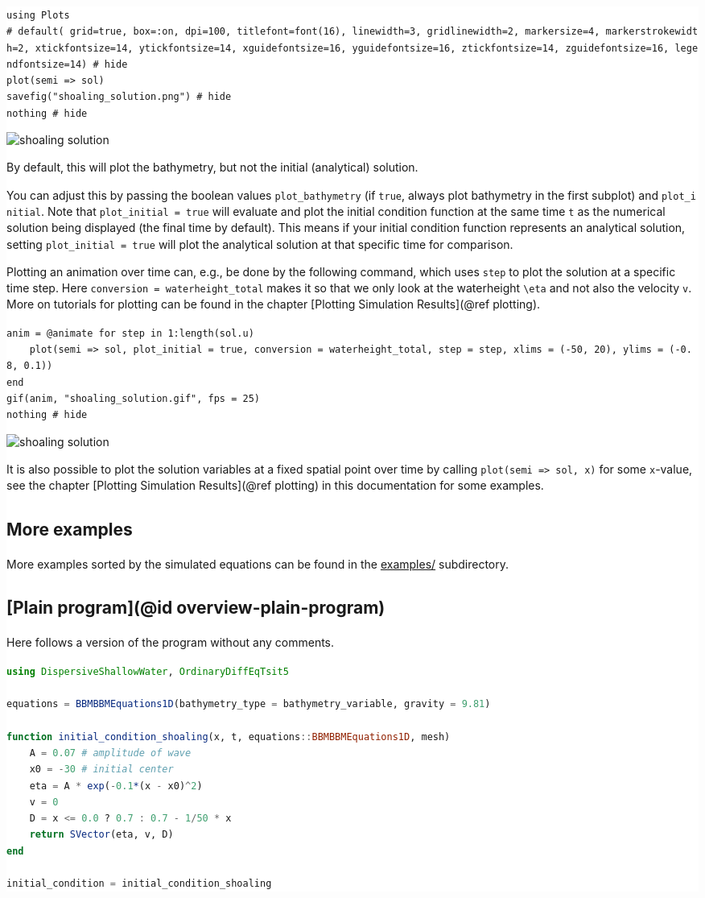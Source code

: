 ```@example overview
using Plots
# default( grid=true, box=:on, dpi=100, titlefont=font(16), linewidth=3, gridlinewidth=2, markersize=4, markerstrokewidth=2, xtickfontsize=14, ytickfontsize=14, xguidefontsize=16, yguidefontsize=16, ztickfontsize=14, zguidefontsize=16, legendfontsize=14) # hide
plot(semi => sol)
savefig("shoaling_solution.png") # hide
nothing # hide
```

![shoaling solution](shoaling_solution.png)

By default, this will plot the bathymetry, but not the initial (analytical) solution. 

You can adjust this by passing the boolean values `plot_bathymetry` (if `true`, always plot bathymetry in the first subplot) and `plot_initial`. Note that `plot_initial = true` will evaluate and plot the initial condition function at the same time `t` as the numerical solution being displayed (the final time by default). This means if your initial condition function represents an analytical solution, setting `plot_initial = true` will plot the analytical solution at that specific time for comparison.


Plotting an animation over time can, e.g., be done by the following command, which uses `step` to plot the solution at a specific time step. Here `conversion = waterheight_total` makes it so that we only look at the waterheight ``\eta`` and not also the velocity ``v``. More on tutorials for plotting can be found in the chapter [Plotting Simulation Results](@ref plotting).

```@example overview
anim = @animate for step in 1:length(sol.u)
    plot(semi => sol, plot_initial = true, conversion = waterheight_total, step = step, xlims = (-50, 20), ylims = (-0.8, 0.1))
end
gif(anim, "shoaling_solution.gif", fps = 25)
nothing # hide
```

![shoaling solution](shoaling_solution.gif)

It is also possible to plot the solution variables at a fixed spatial point over time by calling `plot(semi => sol, x)` for some `x`-value, see the chapter [Plotting Simulation Results](@ref plotting) in this documentation for some examples.

## More examples

More examples sorted by the simulated equations can be found in the [examples/](https://github.com/NumericalMathematics/DispersiveShallowWater.jl/tree/main/examples) subdirectory.


## [Plain program](@id overview-plain-program)

Here follows a version of the program without any comments.

```Julia
using DispersiveShallowWater, OrdinaryDiffEqTsit5

equations = BBMBBMEquations1D(bathymetry_type = bathymetry_variable, gravity = 9.81)

function initial_condition_shoaling(x, t, equations::BBMBBMEquations1D, mesh)
    A = 0.07 # amplitude of wave
    x0 = -30 # initial center
    eta = A * exp(-0.1*(x - x0)^2)
    v = 0
    D = x <= 0.0 ? 0.7 : 0.7 - 1/50 * x
    return SVector(eta, v, D)
end

initial_condition = initial_condition_shoaling
```
